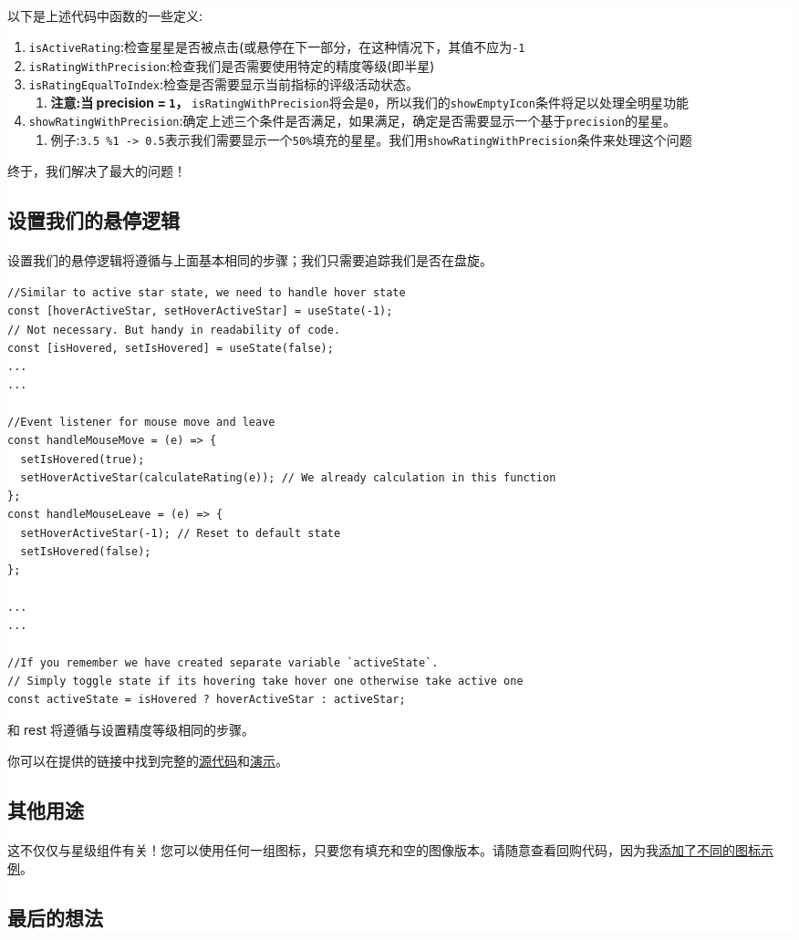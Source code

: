 以下是上述代码中函数的一些定义:

1.  `isActiveRating`:检查星星是否被点击(或悬停在下一部分，在这种情况下，其值不应为`-1`
2.  `isRatingWithPrecision`:检查我们是否需要使用特定的精度等级(即半星)
3.  `isRatingEqualToIndex`:检查是否需要显示当前指标的评级活动状态。
    1.  **注意:当 precision = `1`，** `isRatingWithPrecision`将会是`0`，所以我们的`showEmptyIcon`条件将足以处理全明星功能
4.  `showRatingWithPrecision`:确定上述三个条件是否满足，如果满足，确定是否需要显示一个基于`precision`的星星。
    1.  例子:`3.5 %1 -> 0.5`表示我们需要显示一个`50%`填充的星星。我们用`showRatingWithPrecision`条件来处理这个问题

终于，我们解决了最大的问题！

## 设置我们的悬停逻辑

设置我们的悬停逻辑将遵循与上面基本相同的步骤；我们只需要追踪我们是否在盘旋。

```
//Similar to active star state, we need to handle hover state
const [hoverActiveStar, setHoverActiveStar] = useState(-1);
// Not necessary. But handy in readability of code.
const [isHovered, setIsHovered] = useState(false);
...
...

//Event listener for mouse move and leave
const handleMouseMove = (e) => {
  setIsHovered(true);
  setHoverActiveStar(calculateRating(e)); // We already calculation in this function
};
const handleMouseLeave = (e) => {
  setHoverActiveStar(-1); // Reset to default state
  setIsHovered(false);
};

...
...

//If you remember we have created separate variable `activeState`.
// Simply toggle state if its hovering take hover one otherwise take active one
const activeState = isHovered ? hoverActiveStar : activeStar;

```

和 rest 将遵循与设置精度等级相同的步骤。

你可以在提供的链接中找到完整的[源代码](https://github.com/shubhamV123/star-rating)和[演示](https://rating.shubhamverma.dev)。

## 其他用途

这不仅仅与星级组件有关！您可以使用任何一组图标，只要您有填充和空的图像版本。请随意查看回购代码，因为我[添加了不同的图标示例](https://rating.shubhamverma.dev/)。

## 最后的想法
